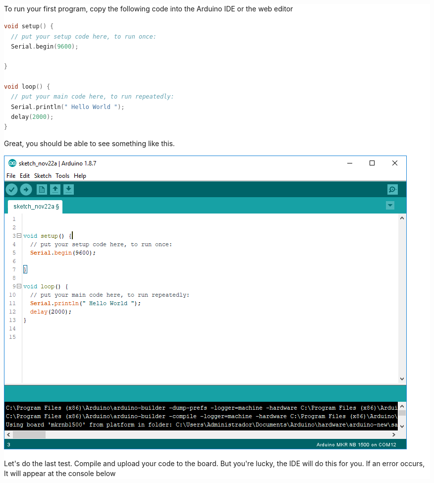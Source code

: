 To run your first program, copy the following code into the Arduino IDE or the web editor

```c
void setup() {
  // put your setup code here, to run once:
  Serial.begin(9600);
  
}

void loop() {
  // put your main code here, to run repeatedly:
  Serial.println(" Hello World ");
  delay(2000);
}
```
Great, you should be able to see something like this.

![pic](pictures/Arduino/Arduino_IDE_code.png)

Let's do the last test. Compile and upload your code to the board.
But you're lucky, the IDE will do  this for you. If an error occurs, It will appear at the console below

